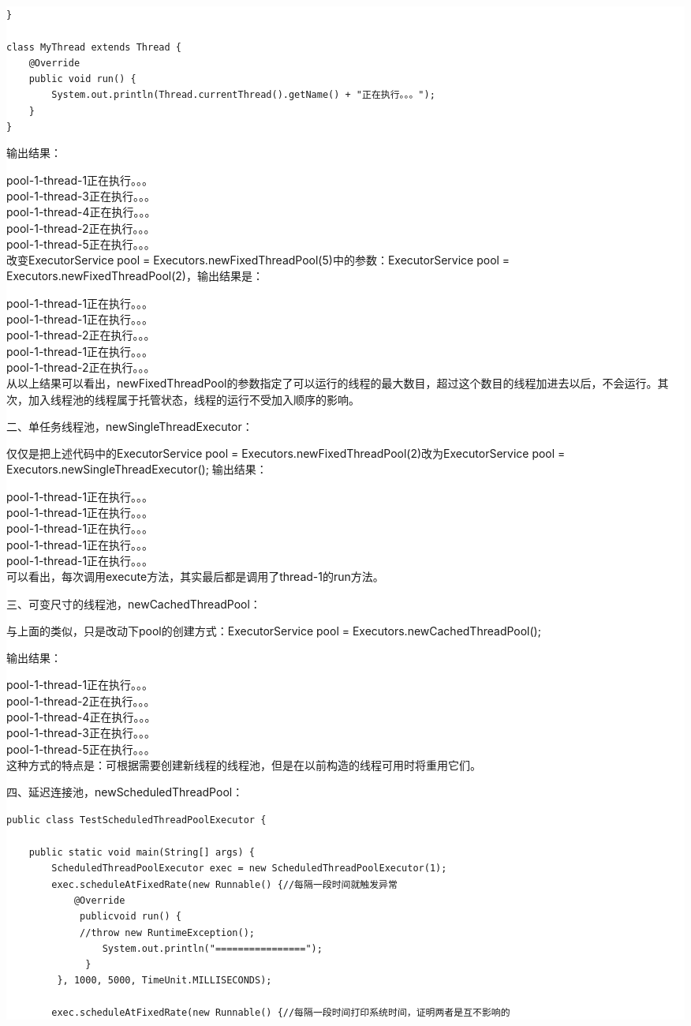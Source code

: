 ```
}  

class MyThread extends Thread {  
    @Override  
    public void run() {  
        System.out.println(Thread.currentThread().getName() + "正在执行。。。");  
    }  
}  
```
输出结果：

pool-1-thread-1正在执行。。。  
pool-1-thread-3正在执行。。。  
pool-1-thread-4正在执行。。。  
pool-1-thread-2正在执行。。。  
pool-1-thread-5正在执行。。。  
改变ExecutorService pool = Executors.newFixedThreadPool(5)中的参数：ExecutorService pool = Executors.newFixedThreadPool(2)，输出结果是：

pool-1-thread-1正在执行。。。  
pool-1-thread-1正在执行。。。  
pool-1-thread-2正在执行。。。  
pool-1-thread-1正在执行。。。  
pool-1-thread-2正在执行。。。  
从以上结果可以看出，newFixedThreadPool的参数指定了可以运行的线程的最大数目，超过这个数目的线程加进去以后，不会运行。其次，加入线程池的线程属于托管状态，线程的运行不受加入顺序的影响。

二、单任务线程池，newSingleThreadExecutor：

仅仅是把上述代码中的ExecutorService pool = Executors.newFixedThreadPool(2)改为ExecutorService pool = Executors.newSingleThreadExecutor(); 
输出结果：

pool-1-thread-1正在执行。。。  
pool-1-thread-1正在执行。。。  
pool-1-thread-1正在执行。。。  
pool-1-thread-1正在执行。。。  
pool-1-thread-1正在执行。。。  
可以看出，每次调用execute方法，其实最后都是调用了thread-1的run方法。

三、可变尺寸的线程池，newCachedThreadPool：

与上面的类似，只是改动下pool的创建方式：ExecutorService pool = Executors.newCachedThreadPool();

输出结果：

pool-1-thread-1正在执行。。。  
pool-1-thread-2正在执行。。。  
pool-1-thread-4正在执行。。。  
pool-1-thread-3正在执行。。。  
pool-1-thread-5正在执行。。。  
这种方式的特点是：可根据需要创建新线程的线程池，但是在以前构造的线程可用时将重用它们。

四、延迟连接池，newScheduledThreadPool：
```
public class TestScheduledThreadPoolExecutor {

    public static void main(String[] args) {
        ScheduledThreadPoolExecutor exec = new ScheduledThreadPoolExecutor(1);
        exec.scheduleAtFixedRate(new Runnable() {//每隔一段时间就触发异常
            @Override
             publicvoid run() {
             //throw new RuntimeException();
                 System.out.println("================");
              }
         }, 1000, 5000, TimeUnit.MILLISECONDS);

        exec.scheduleAtFixedRate(new Runnable() {//每隔一段时间打印系统时间，证明两者是互不影响的
```